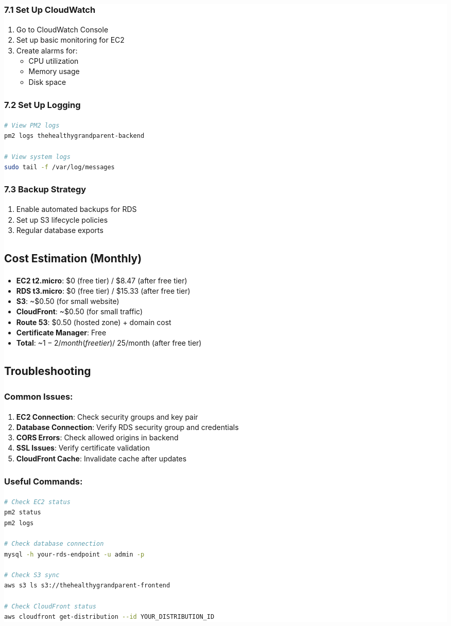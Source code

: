### 7.1 Set Up CloudWatch
1. Go to CloudWatch Console
2. Set up basic monitoring for EC2
3. Create alarms for:
   - CPU utilization
   - Memory usage
   - Disk space

### 7.2 Set Up Logging
```bash
# View PM2 logs
pm2 logs thehealthygrandparent-backend

# View system logs
sudo tail -f /var/log/messages
```

### 7.3 Backup Strategy
1. Enable automated backups for RDS
2. Set up S3 lifecycle policies
3. Regular database exports

## Cost Estimation (Monthly)
- **EC2 t2.micro**: $0 (free tier) / $8.47 (after free tier)
- **RDS t3.micro**: $0 (free tier) / $15.33 (after free tier)
- **S3**: ~$0.50 (for small website)
- **CloudFront**: ~$0.50 (for small traffic)
- **Route 53**: $0.50 (hosted zone) + domain cost
- **Certificate Manager**: Free
- **Total**: ~$1-2/month (free tier) / ~$25/month (after free tier)

## Troubleshooting

### Common Issues:
1. **EC2 Connection**: Check security groups and key pair
2. **Database Connection**: Verify RDS security group and credentials
3. **CORS Errors**: Check allowed origins in backend
4. **SSL Issues**: Verify certificate validation
5. **CloudFront Cache**: Invalidate cache after updates

### Useful Commands:
```bash
# Check EC2 status
pm2 status
pm2 logs

# Check database connection
mysql -h your-rds-endpoint -u admin -p

# Check S3 sync
aws s3 ls s3://thehealthygrandparent-frontend

# Check CloudFront status
aws cloudfront get-distribution --id YOUR_DISTRIBUTION_ID
```
